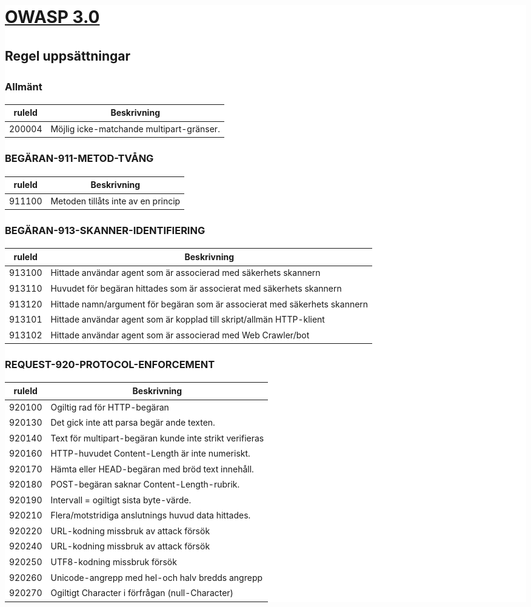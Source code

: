 # <a name="owasp-30tabowasp30"></a>[OWASP 3.0](#tab/owasp30)

## <a name="owasp30"></a>Regel uppsättningar

### <a name="general-30"></a> <p x-ms-format-detection="none">Allmänt</p>

|ruleId|Beskrivning|
|---|---|
|200004|Möjlig icke-matchande multipart-gränser.|

### <a name="crs911-30"></a> <p x-ms-format-detection="none">BEGÄRAN-911-METOD-TVÅNG</p>

|ruleId|Beskrivning|
|---|---|
|911100|Metoden tillåts inte av en princip|


### <a name="crs913-30"></a> <p x-ms-format-detection="none">BEGÄRAN-913-SKANNER-IDENTIFIERING</p>

|ruleId|Beskrivning|
|---|---|
|913100|Hittade användar agent som är associerad med säkerhets skannern|
|913110|Huvudet för begäran hittades som är associerat med säkerhets skannern|
|913120|Hittade namn/argument för begäran som är associerat med säkerhets skannern|
|913101|Hittade användar agent som är kopplad till skript/allmän HTTP-klient|
|913102|Hittade användar agent som är associerad med Web Crawler/bot|

### <a name="crs920-30"></a> <p x-ms-format-detection="none">REQUEST-920-PROTOCOL-ENFORCEMENT</p>

|ruleId|Beskrivning|
|---|---|
|920100|Ogiltig rad för HTTP-begäran|
|920130|Det gick inte att parsa begär ande texten.|
|920140|Text för multipart-begäran kunde inte strikt verifieras|
|920160|HTTP-huvudet Content-Length är inte numeriskt.|
|920170|Hämta eller HEAD-begäran med bröd text innehåll.|
|920180|POST-begäran saknar Content-Length-rubrik.|
|920190|Intervall = ogiltigt sista byte-värde.|
|920210|Flera/motstridiga anslutnings huvud data hittades.|
|920220|URL-kodning missbruk av attack försök|
|920240|URL-kodning missbruk av attack försök|
|920250|UTF8-kodning missbruk försök|
|920260|Unicode-angrepp med hel-och halv bredds angrepp|
|920270|Ogiltigt Character i förfrågan (null-Character)|